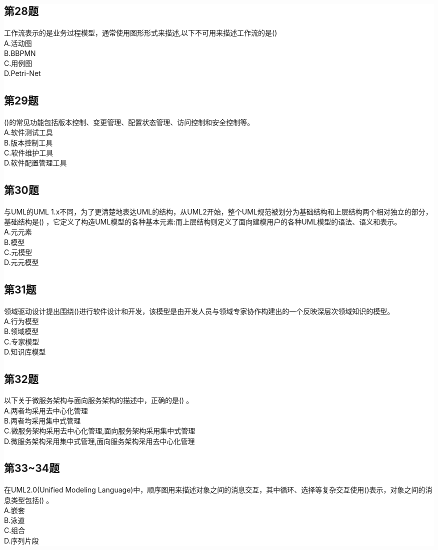
## 第28题 ##

工作流表示的是业务过程模型，通常使用图形形式来描述,以下不可用来描述工作流的是()  
A.活动图  
B.BBPMN  
C.用例图  
D.Petri-Net  


## 第29题 ##

()的常见功能包括版本控制、变更管理、配置状态管理、访问控制和安全控制等。  
A.软件测试工具  
B.版本控制工具  
C.软件维护工具  
D.软件配置管理工具  


## 第30题 ##

与UML的UML 1.x不同，为了更清楚地表达UML的结构，从UML2开始，整个UML规范被划分为基础结构和上层结构两个相对独立的部分，基础结构是() ，它定义了构造UML模型的各种基本元素:而上层结构则定义了面向建模用户的各种UML模型的语法、语义和表示。  
A.元元素  
B.模型  
C.元模型  
D.元元模型  


## 第31题 ##

领域驱动设计提出围绕()进行软件设计和开发，该模型是由开发人员与领域专家协作构建出的一个反映深层次领域知识的模型。  
A.行为模型  
B.领域模型  
C.专家模型  
D.知识库模型  


## 第32题 ##

以下关于微服务架构与面向服务架构的描述中，正确的是() 。  
A.两者均采用去中心化管理  
B.两者均采用集中式管理  
C.微服务架构采用去中心化管理,面向服务架构采用集中式管理  
D.微服务架构采用集中式管理,面向服务架构采用去中心化管理  


## 第33~34题 ##

在UML2.0(Unified Modeling Language)中，顺序图用来描述对象之间的消息交互，其中循环、选择等复杂交互使用()表示，对象之间的消息类型包括() 。  
A.嵌套  
B.泳道  
C.组合  
D.序列片段  
  